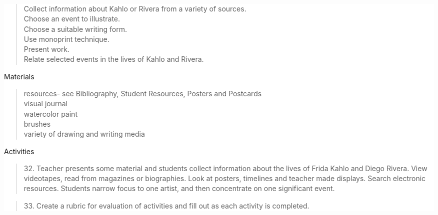  </p>
<blockquote>
  <dl>
   <dt>
    Collect information about Kahlo or Rivera from a variety of sources.
    <dt>
     Choose an event to illustrate.
     <dt>
      Choose a suitable writing form.
      <dt>
       Use monoprint technique.
       <dt>
        Present work.
        <dt>
         Relate selected events in the lives of Kahlo and Rivera.
        </dt>
       </dt>
      </dt>
     </dt>
    </dt>
   </dt>
  </dl>
 </blockquote>
 Materials
<blockquote>
  <dl>
   <dt>
    resources- see Bibliography, Student Resources, Posters and Postcards
    <dt>
     visual journal
     <dt>
      watercolor paint
      <dt>
       brushes
       <dt>
        variety of drawing and writing media
       </dt>
      </dt>
     </dt>
    </dt>
   </dt>
  </dl>
 </blockquote>
 Activities
<blockquote>
  <dl>
   <dt>
    32. Teacher presents some material and students collect information about the lives of Frida Kahlo and Diego Rivera. View videotapes, read from magazines or biographies. Look at posters, timelines and teacher made displays. Search electronic resources. Students narrow focus to one artist, and then concentrate on one significant event.
   </dt>
  </dl>
 </blockquote>
 <blockquote>
  <dl>
   <dt>
    33. Create a rubric for evaluation of activities and fill out as each activity is completed.
   </dt>
  </dl>
 </blockquote>
 <blockquote>
  <dl>
   <dt>